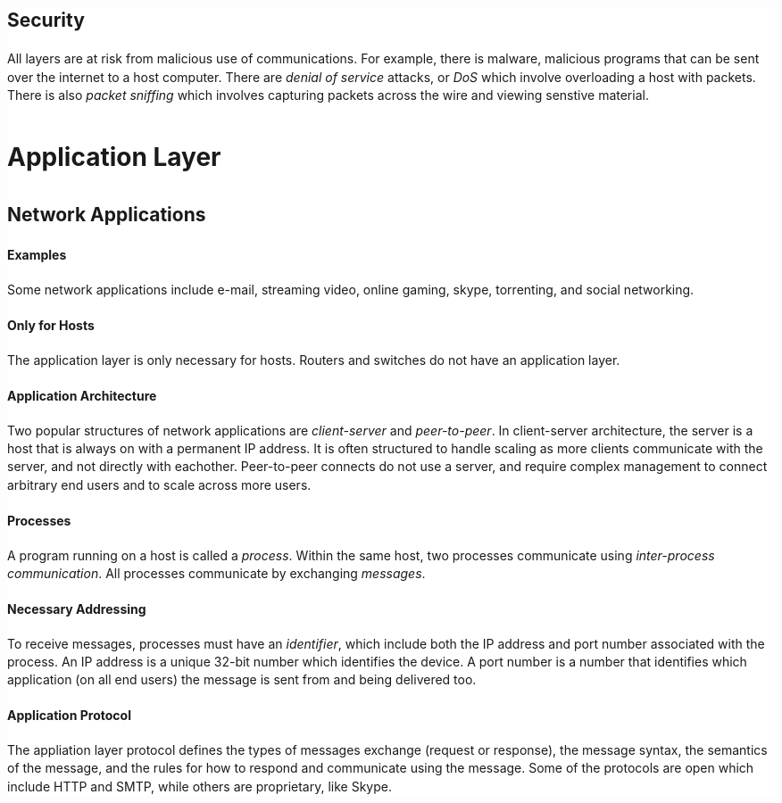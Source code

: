 Security
--------

All layers are at risk from malicious use of communications. For
example, there is malware, malicious programs that can be sent over the
internet to a host computer. There are *denial of service* attacks, or
*DoS* which involve overloading a host with packets. There is also
*packet sniffing* which involves capturing packets across the wire and
viewing senstive material.

Application Layer
=================

Network Applications
--------------------

#### Examples

Some network applications include e-mail, streaming video, online
gaming, skype, torrenting, and social networking.

#### Only for Hosts

The application layer is only necessary for hosts. Routers and switches
do not have an application layer.

#### Application Architecture

Two popular structures of network applications are *client-server* and
*peer-to-peer*. In client-server architecture, the server is a host that
is always on with a permanent IP address. It is often structured to
handle scaling as more clients communicate with the server, and not
directly with eachother. Peer-to-peer connects do not use a server, and
require complex management to connect arbitrary end users and to scale
across more users.

#### Processes

A program running on a host is called a *process*. Within the same host,
two processes communicate using *inter-process communication*. All
processes communicate by exchanging *messages*.

#### Necessary Addressing

To receive messages, processes must have an *identifier*, which include
both the IP address and port number associated with the process. An IP
address is a unique 32-bit number which identifies the device. A port
number is a number that identifies which application (on all end users)
the message is sent from and being delivered too.

#### Application Protocol

The appliation layer protocol defines the types of messages exchange
(request or response), the message syntax, the semantics of the message,
and the rules for how to respond and communicate using the message. Some
of the protocols are open which include HTTP and SMTP, while others are
proprietary, like Skype.
